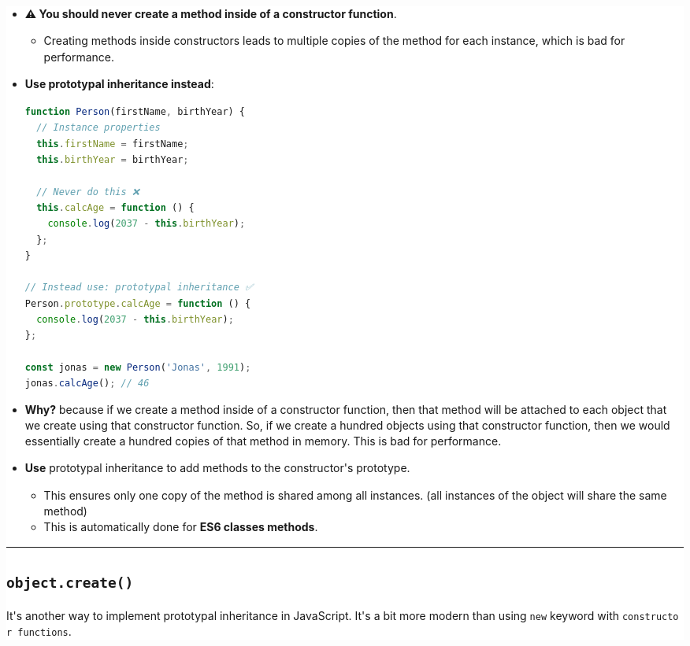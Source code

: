 - **⚠️ You should never create a method inside of a constructor function**.
  - Creating methods inside constructors leads to multiple copies of the method for each instance, which is bad for performance.
- **Use prototypal inheritance instead**:

  ```js
  function Person(firstName, birthYear) {
    // Instance properties
    this.firstName = firstName;
    this.birthYear = birthYear;

    // Never do this ❌
    this.calcAge = function () {
      console.log(2037 - this.birthYear);
    };
  }

  // Instead use: prototypal inheritance ✅
  Person.prototype.calcAge = function () {
    console.log(2037 - this.birthYear);
  };

  const jonas = new Person('Jonas', 1991);
  jonas.calcAge(); // 46
  ```

- **Why?** because if we create a method inside of a constructor function, then that method will be attached to each object that we create using that constructor function. So, if we create a hundred objects using that constructor function, then we would essentially create a hundred copies of that method in memory. This is bad for performance.
- **Use** prototypal inheritance to add methods to the constructor's prototype.
  - This ensures only one copy of the method is shared among all instances. (all instances of the object will share the same method)
  - This is automatically done for **ES6 classes methods**.

---

## `object.create()`

It's another way to implement prototypal inheritance in JavaScript. It's a bit more modern than using `new` keyword with `constructor functions`.

